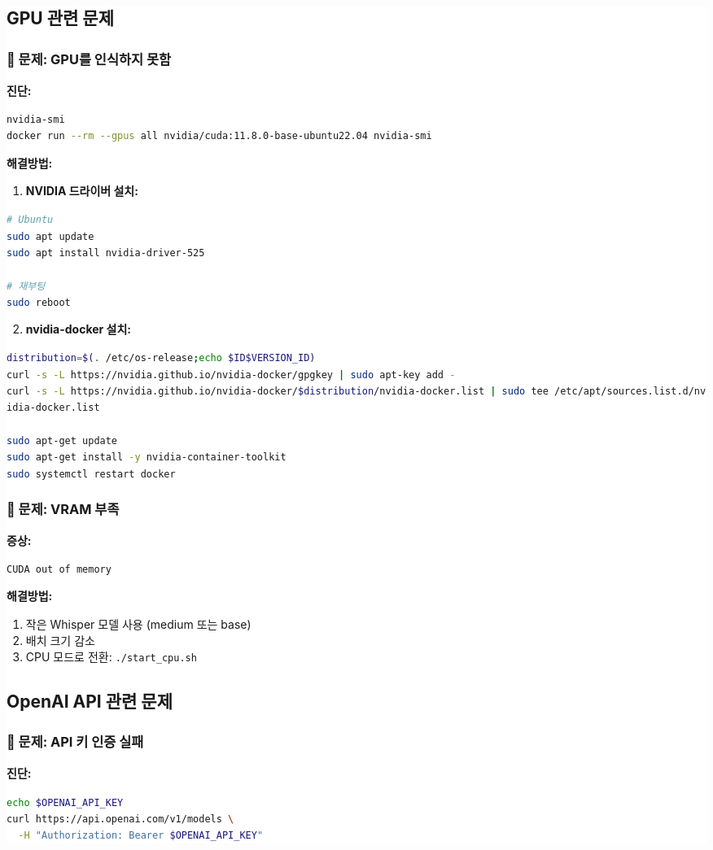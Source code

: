 ## GPU 관련 문제

### 🔴 문제: GPU를 인식하지 못함

**진단:**
```bash
nvidia-smi
docker run --rm --gpus all nvidia/cuda:11.8.0-base-ubuntu22.04 nvidia-smi
```

**해결방법:**

1. **NVIDIA 드라이버 설치:**
```bash
# Ubuntu
sudo apt update
sudo apt install nvidia-driver-525

# 재부팅
sudo reboot
```

2. **nvidia-docker 설치:**
```bash
distribution=$(. /etc/os-release;echo $ID$VERSION_ID)
curl -s -L https://nvidia.github.io/nvidia-docker/gpgkey | sudo apt-key add -
curl -s -L https://nvidia.github.io/nvidia-docker/$distribution/nvidia-docker.list | sudo tee /etc/apt/sources.list.d/nvidia-docker.list

sudo apt-get update
sudo apt-get install -y nvidia-container-toolkit
sudo systemctl restart docker
```

### 🔴 문제: VRAM 부족

**증상:**
```
CUDA out of memory
```

**해결방법:**
1. 작은 Whisper 모델 사용 (medium 또는 base)
2. 배치 크기 감소
3. CPU 모드로 전환: `./start_cpu.sh`

## OpenAI API 관련 문제

### 🔴 문제: API 키 인증 실패

**진단:**
```bash
echo $OPENAI_API_KEY
curl https://api.openai.com/v1/models \
  -H "Authorization: Bearer $OPENAI_API_KEY"
```
